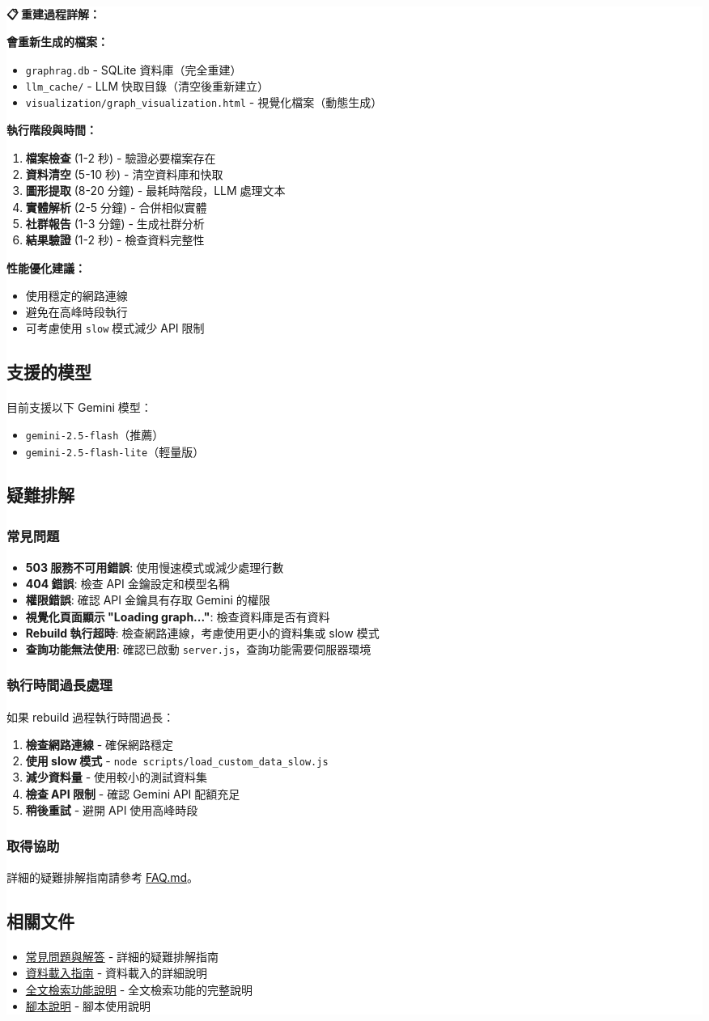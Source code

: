**📋 重建過程詳解：**

**會重新生成的檔案：**
- `graphrag.db` - SQLite 資料庫（完全重建）
- `llm_cache/` - LLM 快取目錄（清空後重新建立）
- `visualization/graph_visualization.html` - 視覺化檔案（動態生成）

**執行階段與時間：**
1. **檔案檢查** (1-2 秒) - 驗證必要檔案存在
2. **資料清空** (5-10 秒) - 清空資料庫和快取
3. **圖形提取** (8-20 分鐘) - 最耗時階段，LLM 處理文本
4. **實體解析** (2-5 分鐘) - 合併相似實體
5. **社群報告** (1-3 分鐘) - 生成社群分析
6. **結果驗證** (1-2 秒) - 檢查資料完整性

**性能優化建議：**
- 使用穩定的網路連線
- 避免在高峰時段執行
- 可考慮使用 `slow` 模式減少 API 限制

## 支援的模型

目前支援以下 Gemini 模型：
- `gemini-2.5-flash`（推薦）
- `gemini-2.5-flash-lite`（輕量版）

## 疑難排解

### 常見問題
- **503 服務不可用錯誤**: 使用慢速模式或減少處理行數
- **404 錯誤**: 檢查 API 金鑰設定和模型名稱
- **權限錯誤**: 確認 API 金鑰具有存取 Gemini 的權限
- **視覺化頁面顯示 "Loading graph..."**: 檢查資料庫是否有資料
- **Rebuild 執行超時**: 檢查網路連線，考慮使用更小的資料集或 slow 模式
- **查詢功能無法使用**: 確認已啟動 `server.js`，查詢功能需要伺服器環境

### 執行時間過長處理
如果 rebuild 過程執行時間過長：
1. **檢查網路連線** - 確保網路穩定
2. **使用 slow 模式** - `node scripts/load_custom_data_slow.js`
3. **減少資料量** - 使用較小的測試資料集
4. **檢查 API 限制** - 確認 Gemini API 配額充足
5. **稍後重試** - 避開 API 使用高峰時段

### 取得協助
詳細的疑難排解指南請參考 [FAQ.md](FAQ.md)。

## 相關文件

- [常見問題與解答](FAQ.md) - 詳細的疑難排解指南
- [資料載入指南](README_資料載入.md) - 資料載入的詳細說明
- [全文檢索功能說明](README_全文檢索.md) - 全文檢索功能的完整說明
- [腳本說明](scripts/README.md) - 腳本使用說明
